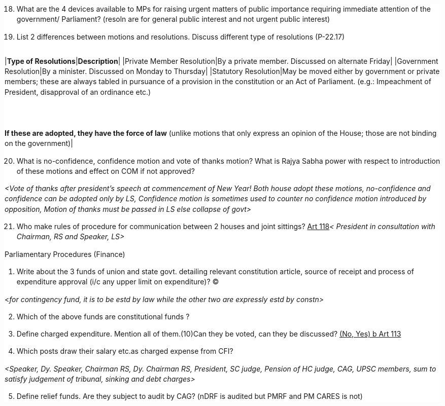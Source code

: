 
18. What are the 4 devices available to MPs for raising urgent matters of public importance requiring immediate attention of the government/ Parliament? (resoln are for general public interest and not urgent public interest)
    
19. List 2 differences between motions and resolutions. Discuss different type of resolutions (P-22.17)
    

  

|   |   |
|---|---|
 
|**Type of Resolutions**|**Description**|
|Private Member Resolution|By a private member. Discussed on alternate Friday|
|Government Resolution|By a minister. Discussed on Monday to Thursday|
|Statutory Resolution|May be moved either by government or private members; these are always tabled in pursuance of a provision in the constitution or an Act of Parliament. (e.g.: Impeachment of President, disapproval of an ordinance etc.)<br><br>  <br><br>**If these are adopted, they have the force of law** (unlike motions that only express an opinion of the House; those are not binding on the government)|

  

20. What is no-confidence, confidence motion and vote of thanks motion? What is Rajya Sabha power with respect to introduction of these motions and effect on COM if not approved?
    

_<Vote of thanks after president’s speech at commencement of New Year! Both house adopt these motions, no-confidence and confidence can be adopted only by LS, Confidence motion is sometimes used to counter no confidence motion introduced by opposition, Motion of thanks must be passed in LS else collapse of govt>_

21. Who make rules of procedure for communication between 2 houses and joint sittings? [Art 118](https://www.advocatekhoj.com/library/bareacts/constitutionofindia/118.php?Title=Constitution%20of%20India,%201949&STitle=Rules%20of%20procedure)_< President in consultation with Chairman, RS and Speaker, LS>_
    

  

Parliamentary Procedures (Finance)

1. Write about the 3 funds of union and state govt. detailing relevant constitution article, source of receipt and process of expenditure approval (i/c any upper limit on expenditure)? ©
    

<_for contingency fund, it is to be estd by law while the other two are expressly estd by constn>_

2. Which of the above funds are constitutional funds ?
    
3. Define charged expenditure. Mention all of them.(10)Can they be voted, can they be discussed? [(No, Yes) b Art 113](https://www.advocatekhoj.com/library/bareacts/constitutionofindia/113.php?Title=Constitution%20of%20India,%201949&STitle=Procedure%20in%20Parliament%20with%20respect%20to%20estimates)
    
4. Which posts draw their salary etc.as charged expense from CFI?
    

_<Speaker, Dy. Speaker, Chairman RS, Dy. Chairman RS, President, SC judge, Pension of HC judge, CAG, UPSC members, sum to satisfy judgement of tribunal, sinking and debt charges>_

5. Define relief funds. Are they subject to audit by CAG? (nDRF is audited but PMRF and PM CARES is not)
    